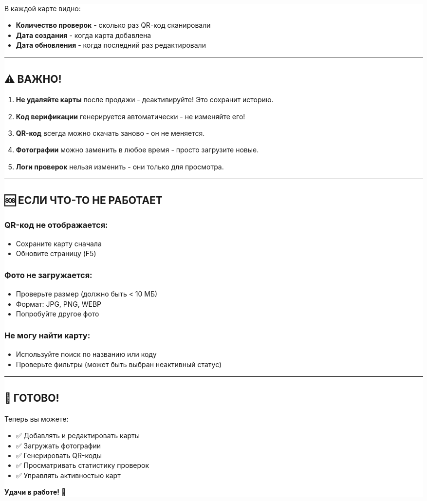 В каждой карте видно:
- **Количество проверок** - сколько раз QR-код сканировали
- **Дата создания** - когда карта добавлена
- **Дата обновления** - когда последний раз редактировали

---

## ⚠️ ВАЖНО!

1. **Не удаляйте карты** после продажи - деактивируйте! Это сохранит историю.

2. **Код верификации** генерируется автоматически - не изменяйте его!

3. **QR-код** всегда можно скачать заново - он не меняется.

4. **Фотографии** можно заменить в любое время - просто загрузите новые.

5. **Логи проверок** нельзя изменить - они только для просмотра.

---

## 🆘 ЕСЛИ ЧТО-ТО НЕ РАБОТАЕТ

### QR-код не отображается:
- Сохраните карту сначала
- Обновите страницу (F5)

### Фото не загружается:
- Проверьте размер (должно быть < 10 МБ)
- Формат: JPG, PNG, WEBP
- Попробуйте другое фото

### Не могу найти карту:
- Используйте поиск по названию или коду
- Проверьте фильтры (может быть выбран неактивный статус)

---

## 🎉 ГОТОВО!

Теперь вы можете:
- ✅ Добавлять и редактировать карты
- ✅ Загружать фотографии
- ✅ Генерировать QR-коды
- ✅ Просматривать статистику проверок
- ✅ Управлять активностью карт

**Удачи в работе!** 🚀

